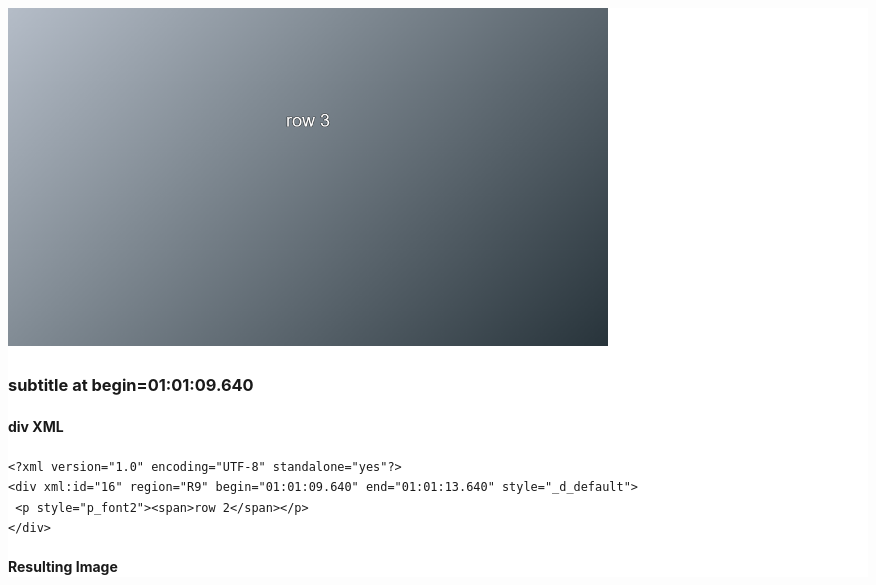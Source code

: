 <img src="./images/GenericTestAllStyles2+ja.imscr/3665.48.png" width="600"/>


### subtitle at begin=01:01:09.640

#### div XML

```
<?xml version="1.0" encoding="UTF-8" standalone="yes"?>
<div xml:id="16" region="R9" begin="01:01:09.640" end="01:01:13.640" style="_d_default">
 <p style="p_font2"><span>row 2</span></p>
</div>
```
#### Resulting Image

